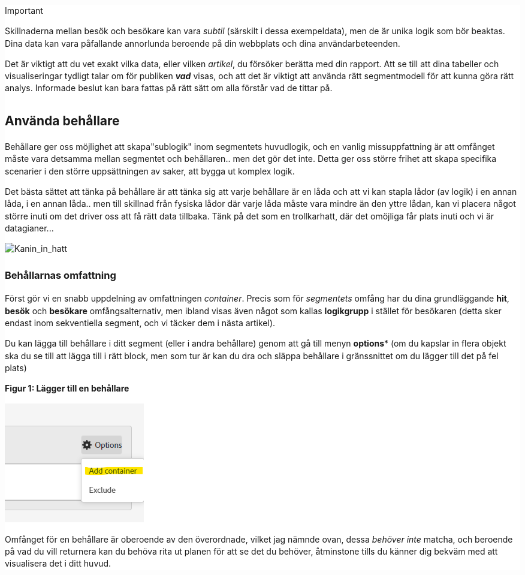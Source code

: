 >[!IMPORTANT]
>
>Skillnaderna mellan besök och besökare kan vara *subtil* (särskilt i dessa exempeldata), men de är unika logik som bör beaktas. Dina data kan vara påfallande annorlunda beroende på din webbplats och dina användarbeteenden.


Det är viktigt att du vet exakt vilka data, eller vilken *artikel*, du försöker berätta med din rapport. Att se till att dina tabeller och visualiseringar tydligt talar om för publiken ***vad*** visas, och att det är viktigt att använda rätt segmentmodell för att kunna göra rätt analys. Informade beslut kan bara fattas på rätt sätt om alla förstår vad de tittar på.

## Använda behållare

Behållare ger oss möjlighet att skapa&quot;sublogik&quot; inom segmentets huvudlogik, och en vanlig missuppfattning är att omfånget måste vara detsamma mellan segmentet och behållaren.. men det gör det inte. Detta ger oss större frihet att skapa specifika scenarier i den större uppsättningen av saker, att bygga ut komplex logik.

Det bästa sättet att tänka på behållare är att tänka sig att varje behållare är en låda och att vi kan stapla lådor (av logik) i en annan låda, i en annan låda.. men till skillnad från fysiska lådor där varje låda måste vara mindre än den yttre lådan, kan vi placera något större inuti om det driver oss att få rätt data tillbaka. Tänk på det som en trollkarhatt, där det omöjliga får plats inuti och vi är datagianer...

![Kanin_in_hatt](assets/rabbit-in-hat.jpeg)

### Behållarnas omfattning

Först gör vi en snabb uppdelning av omfattningen *container*. Precis som för *segmentets* omfång har du dina grundläggande **hit**, **besök** och **besökare** omfångsalternativ, men ibland visas även något som kallas **logikgrupp** i stället för besökaren (detta sker endast inom sekventiella segment, och vi täcker dem i nästa artikel).

Du kan lägga till behållare i ditt segment (eller i andra behållare) genom att gå till menyn **options*** (om du kapslar in flera objekt ska du se till att lägga till i rätt block, men som tur är kan du dra och släppa behållare i gränssnittet om du lägger till det på fel plats)

**Figur 1: Lägger till en behållare**

![Figur1-AddingContainer](assets/figure1-adding-container.png)

Omfånget för en behållare är oberoende av den överordnade, vilket jag nämnde ovan, dessa *behöver inte* matcha, och beroende på vad du vill returnera kan du behöva rita ut planen för att se det du behöver, åtminstone tills du känner dig bekväm med att visualisera det i ditt huvud.
